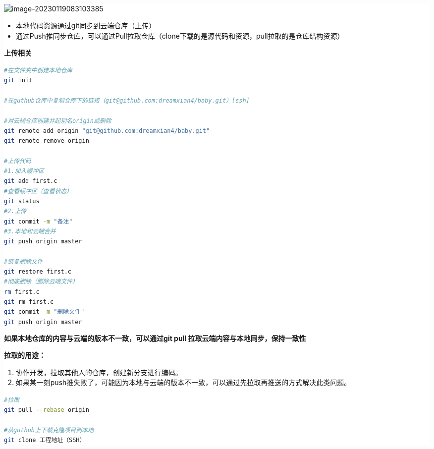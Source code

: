 ![image-20230119083103385](C:\Users\PC\AppData\Roaming\Typora\typora-user-images\image-20230119083103385.png)



- 本地代码资源通过git同步到云端仓库（上传）
- 通过Push推同步仓库，可以通过Pull拉取仓库（clone下载的是源代码和资源，pull拉取的是仓库结构资源）



**上传相关**

```bash
#在文件夹中创建本地仓库
git init

#在guthub仓库中复制仓库下的链接（git@github.com:dreamxian4/baby.git）[ssh]

#对云端仓库创建并起别名origin或删除
git remote add origin "git@github.com:dreamxian4/baby.git"
git remote remove origin

#上传代码
#1.加入缓冲区
git add first.c
#查看缓冲区（查看状态）
git status
#2.上传
git commit -m "备注"
#3.本地和云端合并
git push origin master

#恢复删除文件
git restore first.c
#彻底删除（删除云端文件）
rm first.c
git rm first.c
git commit -m "删除文件"
git push origin master
```



**如果本地仓库的内容与云端的版本不一致，可以通过git pull 拉取云端内容与本地同步，保持一致性**

**拉取的用途：**

1. 协作开发，拉取其他人的仓库，创建新分支进行编码。
2. 如果某一刻push推失败了，可能因为本地与云端的版本不一致，可以通过先拉取再推送的方式解决此类问题。



```bash
#拉取
git pull --rebase origin

#从guthub上下载克隆项目到本地
git clone 工程地址（SSH）
```

